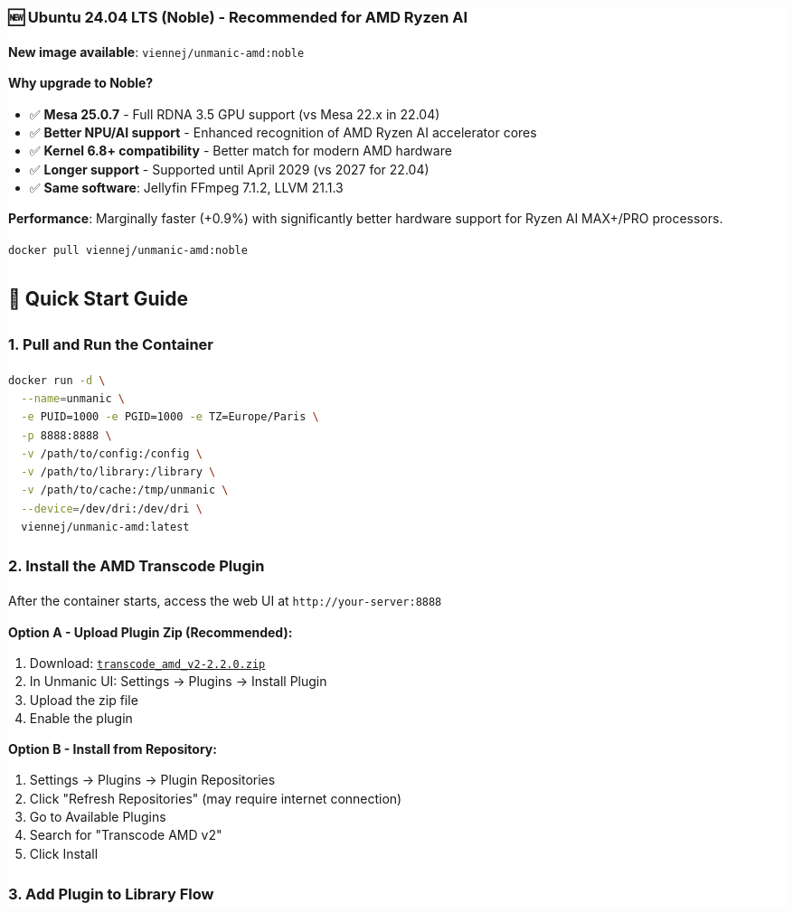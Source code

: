 ### 🆕 Ubuntu 24.04 LTS (Noble) - Recommended for AMD Ryzen AI

**New image available**: `viennej/unmanic-amd:noble`

**Why upgrade to Noble?**
- ✅ **Mesa 25.0.7** - Full RDNA 3.5 GPU support (vs Mesa 22.x in 22.04)
- ✅ **Better NPU/AI support** - Enhanced recognition of AMD Ryzen AI accelerator cores
- ✅ **Kernel 6.8+ compatibility** - Better match for modern AMD hardware
- ✅ **Longer support** - Supported until April 2029 (vs 2027 for 22.04)
- ✅ **Same software**: Jellyfin FFmpeg 7.1.2, LLVM 21.1.3

**Performance**: Marginally faster (+0.9%) with significantly better hardware support for Ryzen AI MAX+/PRO processors.

```bash
docker pull viennej/unmanic-amd:noble
```

## 🚀 Quick Start Guide

### 1. Pull and Run the Container

```bash
docker run -d \
  --name=unmanic \
  -e PUID=1000 -e PGID=1000 -e TZ=Europe/Paris \
  -p 8888:8888 \
  -v /path/to/config:/config \
  -v /path/to/library:/library \
  -v /path/to/cache:/tmp/unmanic \
  --device=/dev/dri:/dev/dri \
  viennej/unmanic-amd:latest
```

### 2. Install the AMD Transcode Plugin

After the container starts, access the web UI at `http://your-server:8888`

**Option A - Upload Plugin Zip (Recommended):**
1. Download: [`transcode_amd_v2-2.2.0.zip`](https://github.com/vienneje/unmanic/raw/master/transcode_amd_v2-2.2.0.zip)
2. In Unmanic UI: Settings → Plugins → Install Plugin
3. Upload the zip file
4. Enable the plugin

**Option B - Install from Repository:**
1. Settings → Plugins → Plugin Repositories
2. Click "Refresh Repositories" (may require internet connection)
3. Go to Available Plugins
4. Search for "Transcode AMD v2"
5. Click Install

### 3. Add Plugin to Library Flow
